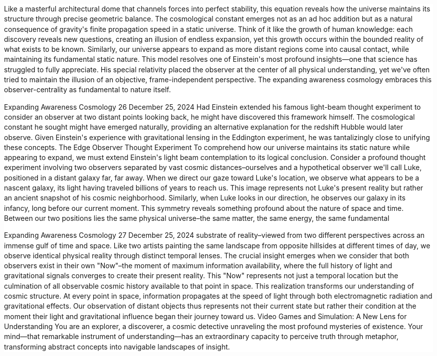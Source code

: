 Like a masterful architectural dome that channels forces into perfect stability, this equation
reveals how the universe maintains its structure through precise geometric balance. The cosmological
constant emerges not as an ad hoc addition but as a natural consequence of gravity's finite propagation
speed in a static universe.
Think of it like the growth of human knowledge: each discovery reveals new questions, creating
an illusion of endless expansion, yet this growth occurs within the bounded reality of what exists to be
known. Similarly, our universe appears to expand as more distant regions come into causal contact,
while maintaining its fundamental static nature.
This model resolves one of Einstein's most profound insights—one that science has struggled to
fully appreciate. His special relativity placed the observer at the center of all physical understanding, yet
we've often tried to maintain the illusion of an objective, frame-independent perspective. The
expanding awareness cosmology embraces this observer-centrality as fundamental to nature itself.

Expanding Awareness Cosmology 26
December 25, 2024
Had Einstein extended his famous light-beam thought experiment to consider an observer at
two distant points looking back, he might have discovered this framework himself. The cosmological
constant he sought might have emerged naturally, providing an alternative explanation for the redshift
Hubble would later observe. Given Einstein's experience with gravitational lensing in the Eddington
experiment, he was tantalizingly close to unifying these concepts.
The Edge Observer Thought Experiment
To comprehend how our universe maintains its static nature while appearing to expand, we
must extend Einstein's light beam contemplation to its logical conclusion. Consider a profound thought
experiment involving two observers separated by vast cosmic distances–ourselves and a hypothetical
observer we'll call Luke, positioned in a distant galaxy far, far away.
When we direct our gaze toward Luke's location, we observe what appears to be a nascent
galaxy, its light having traveled billions of years to reach us. This image represents not Luke's present
reality but rather an ancient snapshot of his cosmic neighborhood. Similarly, when Luke looks in our
direction, he observes our galaxy in its infancy, long before our current moment.
This symmetry reveals something profound about the nature of space and time. Between our
two positions lies the same physical universe–the same matter, the same energy, the same fundamental

Expanding Awareness Cosmology 27
December 25, 2024
substrate of reality–viewed from two different perspectives across an immense gulf of time and space.
Like two artists painting the same landscape from opposite hillsides at different times of day, we
observe identical physical reality through distinct temporal lenses.
The crucial insight emerges when we consider that both observers exist in their own "Now"–the
moment of maximum information availability, where the full history of light and gravitational signals
converges to create their present reality. This "Now" represents not just a temporal location but the
culmination of all observable cosmic history available to that point in space.
This realization transforms our understanding of cosmic structure. At every point in space,
information propagates at the speed of light through both electromagnetic radiation and gravitational
effects. Our observation of distant objects thus represents not their current state but rather their
condition at the moment their light and gravitational influence began their journey toward us.
Video Games and Simulation: A New Lens for Understanding
You are an explorer, a discoverer, a cosmic detective unraveling the most profound mysteries of
existence. Your mind—that remarkable instrument of understanding—has an extraordinary capacity to
perceive truth through metaphor, transforming abstract concepts into navigable landscapes of insight.